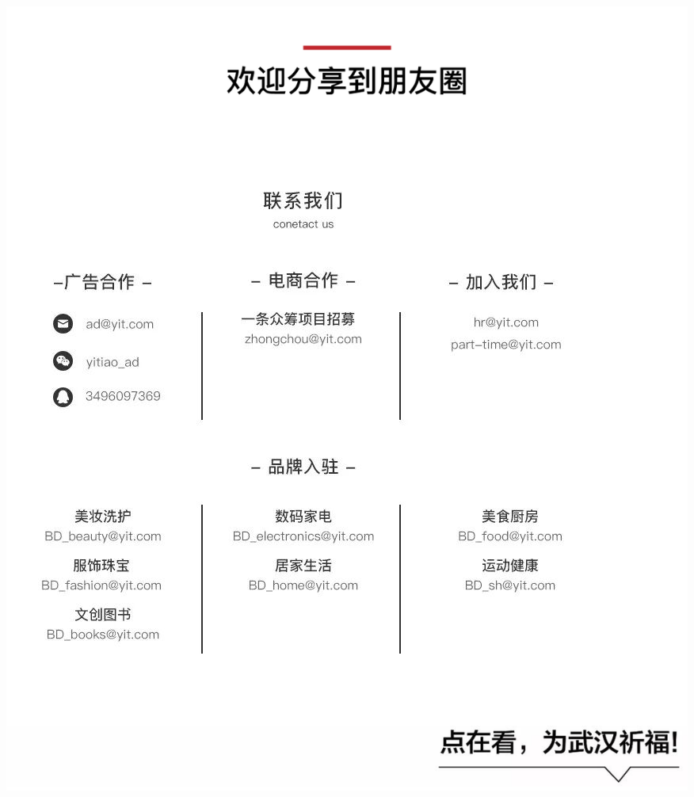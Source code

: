 ![](/images/post/6275e7796c18e21396b6f32a7f9d07ab.jpg)

[![](/images/post/058c33cf58f05164de028b7505984540.jpg)](https://asset.yit.com/h5/contact/201706271153/contact_info.html?from=singlemessage&isappinstalled=0)

![](/images/post/71023c58753374093eecb599c2965089.jpg)

